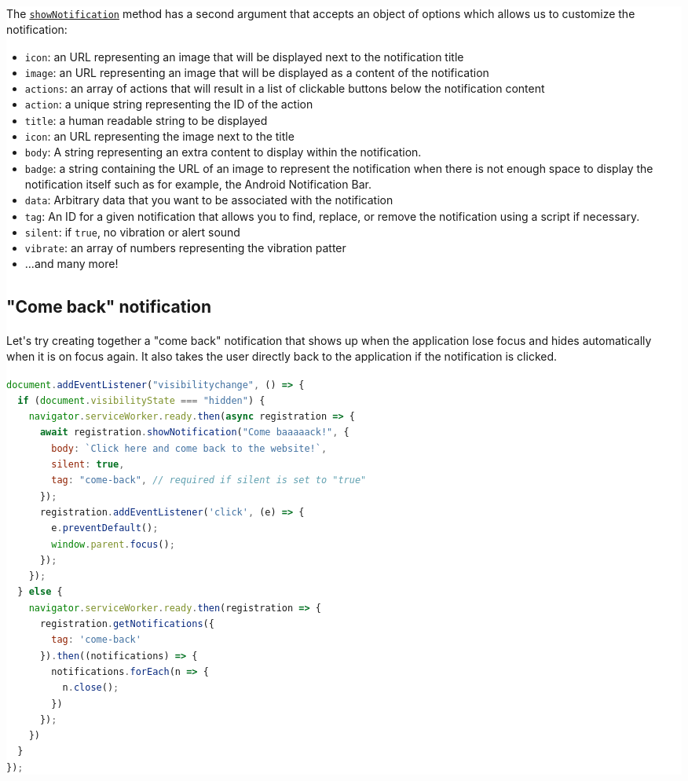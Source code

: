 The [`showNotification`](https://developer.mozilla.org/en-US/docs/Web/API/ServiceWorkerRegistration/showNotification)
method has a second argument that accepts an object of options which allows us to customize the notification:

- `icon`: an URL representing an image that will be displayed next to the notification title
- `image`: an URL representing an image that will be displayed as a content of the notification
- `actions`: an array of actions that will result in a list of clickable buttons below the notification content
- `action`: a unique string representing the ID of the action
- `title`: a human readable string to be displayed
- `icon`: an URL representing the image next to the title
- `body`: A string representing an extra content to display within the notification.
- `badge`: a string containing the URL of an image to represent the notification when there is not enough space to
  display the notification itself such as for example, the Android Notification Bar.
- `data`: Arbitrary data that you want to be associated with the notification
- `tag`: An ID for a given notification that allows you to find, replace, or remove the notification using a script if
  necessary.
- `silent`: if `true`, no vibration or alert sound
- `vibrate`: an array of numbers representing the vibration patter
- ...and many more!

## "Come back" notification

Let's try creating together a "come back" notification that shows up when the application lose focus and hides
automatically when it is on focus again. It also takes the user directly back to the application if the notification is
clicked.

```javascript
document.addEventListener("visibilitychange", () => {
  if (document.visibilityState === "hidden") {
    navigator.serviceWorker.ready.then(async registration => {
      await registration.showNotification("Come baaaaack!", {
        body: `Click here and come back to the website!`,
        silent: true,
        tag: "come-back", // required if silent is set to "true"
      });
      registration.addEventListener('click', (e) => {
        e.preventDefault();
        window.parent.focus();
      });
    });
  } else {
    navigator.serviceWorker.ready.then(registration => {
      registration.getNotifications({
        tag: 'come-back'
      }).then((notifications) => {
        notifications.forEach(n => {
          n.close();
        })
      });
    })
  }
});
```
